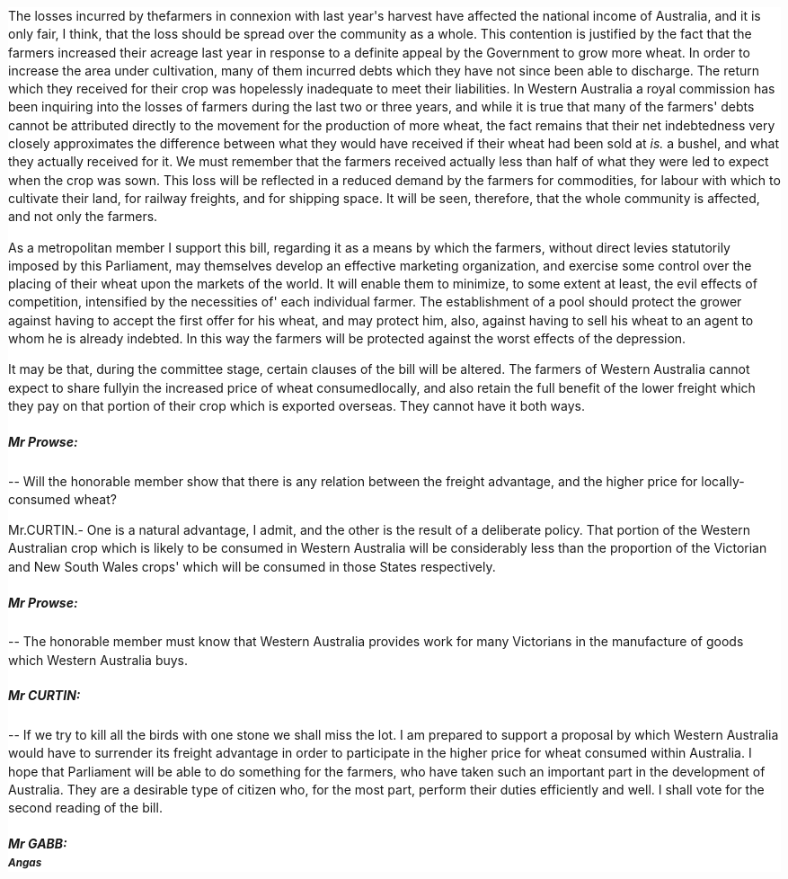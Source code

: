 The losses incurred by thefarmers in connexion with last year's harvest have affected the national income of Australia, and it is only fair, I think, that the loss should be spread over the community as a whole. This contention is justified by the fact that the farmers increased their acreage last year in response to a definite appeal by the Government to grow more wheat. In order to increase the area under cultivation, many of them incurred debts which they have not since been able to discharge. The return which they received for their crop was hopelessly inadequate to meet their liabilities. In Western Australia a royal commission has been inquiring into the losses of farmers during the last two or three years, and while it is true that many of the farmers' debts cannot be attributed directly to the movement for the production of more wheat, the fact remains that their net indebtedness very closely approximates the difference between what they would have received if their wheat had been sold at  *is.*  a bushel, and what they actually received for it. We must remember that the farmers received actually less than half of what they were led to expect when the crop was sown. This loss will be reflected in a reduced demand by the farmers for commodities, for labour with which to cultivate their land, for railway freights, and for shipping space. It will be seen, therefore, that the whole community is affected, and not only the farmers. 

As a metropolitan member I support this bill, regarding it as a means by which the farmers, without direct levies statutorily imposed by this Parliament, may themselves develop an effective marketing organization, and exercise some control over the placing of their wheat upon the markets of the world. It will enable them to minimize, to some extent at least, the evil effects of competition, intensified by the necessities of' each individual farmer. The establishment of a pool should protect the grower against having to accept the first offer for his wheat, and may protect him, also, against having to sell his wheat to an agent to whom he is already indebted. In this way the farmers will be protected against the worst effects of the depression. 

It may be that, during the committee stage, certain clauses of the bill will be altered. The farmers of Western Australia cannot expect to share fullyin the increased price of wheat consumedlocally, and also retain the full benefit of the lower freight which they pay on that portion of their crop which is exported overseas. They cannot have it both ways. 

##### Mr Prowse:

--  Will the honorable member show that there is any relation between the freight advantage, and the higher price for locally-consumed wheat? 

Mr.CURTIN.- One is a natural advantage, I admit, and the other is the result of a deliberate policy. That portion of the Western Australian crop which is likely to be consumed in Western Australia will be considerably less than the proportion of the Victorian and New South Wales crops' which will be consumed in those States respectively. 

##### Mr Prowse:

--  The honorable member must know that Western Australia provides work for many Victorians in the manufacture of goods which Western Australia buys. 

##### Mr CURTIN:

-- If we try to kill all the birds with one stone we shall miss the lot. I am prepared to support a proposal by which Western Australia would have to surrender its freight advantage in order to participate in the higher price for wheat consumed within Australia. I hope that Parliament will be able to do something for the farmers, who have taken such an important part in the development of Australia. They are a desirable type of citizen who, for the most part, perform their duties efficiently and well. I shall vote for the second reading of the bill. 

##### Mr GABB:<br><small class="text-muted">Angas</small>
